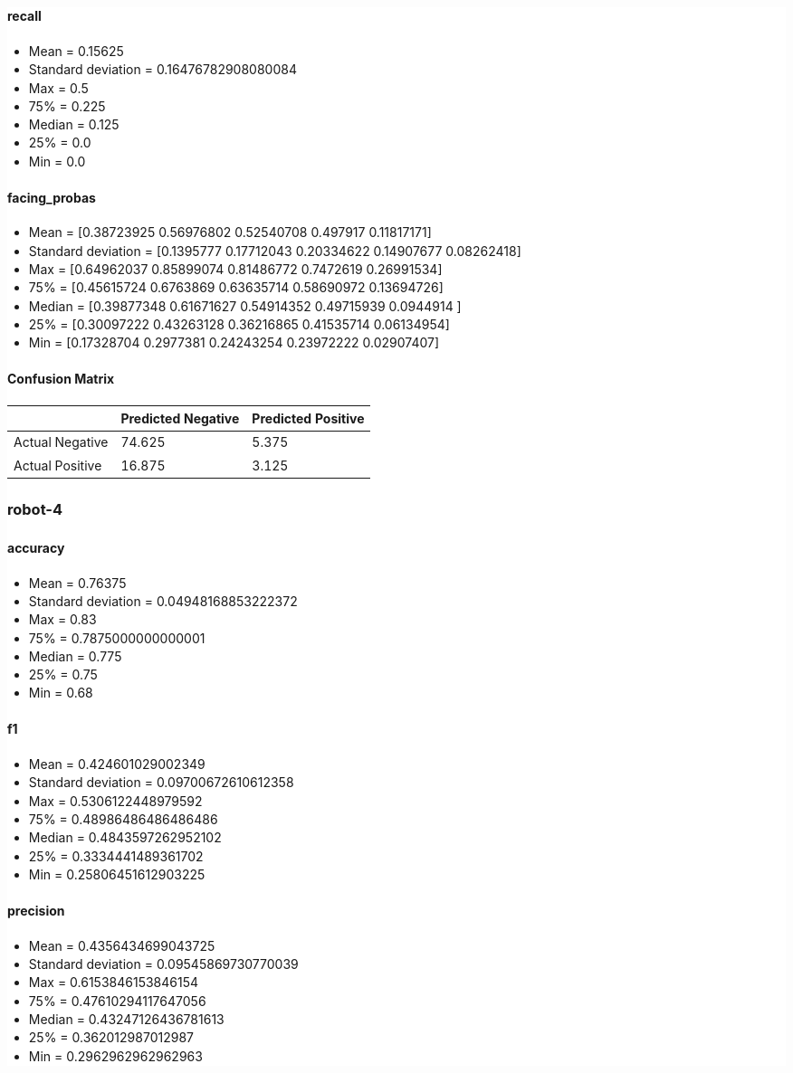 #### recall
- Mean = 0.15625
- Standard deviation = 0.16476782908080084
- Max = 0.5
- 75% = 0.225
- Median = 0.125
- 25% = 0.0
- Min = 0.0

#### facing_probas
- Mean = [0.38723925 0.56976802 0.52540708 0.497917   0.11817171]
- Standard deviation = [0.1395777  0.17712043 0.20334622 0.14907677 0.08262418]
- Max = [0.64962037 0.85899074 0.81486772 0.7472619  0.26991534]
- 75% = [0.45615724 0.6763869  0.63635714 0.58690972 0.13694726]
- Median = [0.39877348 0.61671627 0.54914352 0.49715939 0.0944914 ]
- 25% = [0.30097222 0.43263128 0.36216865 0.41535714 0.06134954]
- Min = [0.17328704 0.2977381  0.24243254 0.23972222 0.02907407]

#### Confusion Matrix
|  | Predicted Negative | Predicted Positive |
| --- | --- | --- |
| Actual Negative | 74.625 | 5.375 |
| Actual Positive | 16.875 | 3.125 |

### robot-4
#### accuracy
- Mean = 0.76375
- Standard deviation = 0.04948168853222372
- Max = 0.83
- 75% = 0.7875000000000001
- Median = 0.775
- 25% = 0.75
- Min = 0.68

#### f1
- Mean = 0.424601029002349
- Standard deviation = 0.09700672610612358
- Max = 0.5306122448979592
- 75% = 0.48986486486486486
- Median = 0.4843597262952102
- 25% = 0.3334441489361702
- Min = 0.25806451612903225

#### precision
- Mean = 0.4356434699043725
- Standard deviation = 0.09545869730770039
- Max = 0.6153846153846154
- 75% = 0.47610294117647056
- Median = 0.43247126436781613
- 25% = 0.362012987012987
- Min = 0.2962962962962963
